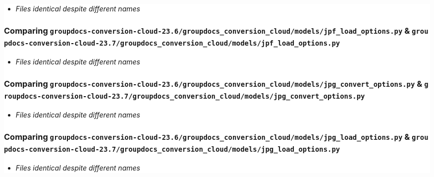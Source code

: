  * *Files identical despite different names*

### Comparing `groupdocs-conversion-cloud-23.6/groupdocs_conversion_cloud/models/jpf_load_options.py` & `groupdocs-conversion-cloud-23.7/groupdocs_conversion_cloud/models/jpf_load_options.py`

 * *Files identical despite different names*

### Comparing `groupdocs-conversion-cloud-23.6/groupdocs_conversion_cloud/models/jpg_convert_options.py` & `groupdocs-conversion-cloud-23.7/groupdocs_conversion_cloud/models/jpg_convert_options.py`

 * *Files identical despite different names*

### Comparing `groupdocs-conversion-cloud-23.6/groupdocs_conversion_cloud/models/jpg_load_options.py` & `groupdocs-conversion-cloud-23.7/groupdocs_conversion_cloud/models/jpg_load_options.py`

 * *Files identical despite different names*

